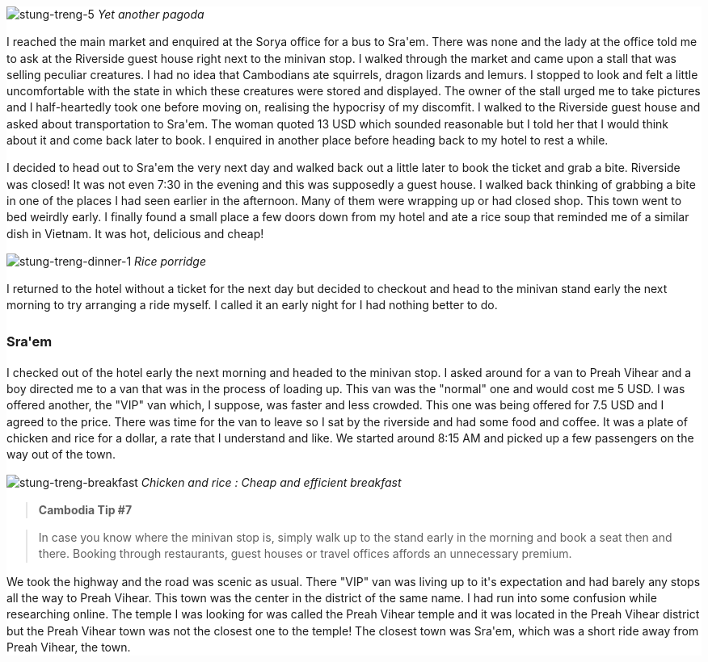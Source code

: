 <p class="postimg">
	<img src="https://c1.staticflickr.com/1/506/30914948704_0b0d1b24d0.jpg" alt="stung-treng-5">
	<em>Yet another pagoda</em>
</p>

I reached the main market and enquired at the Sorya office for a bus to Sra'em. There was none and the lady at the office told me to ask at the Riverside guest house right next to the minivan stop. I walked through the market and came upon a stall that was selling peculiar creatures. I had no idea that Cambodians ate squirrels, dragon lizards and lemurs. I stopped to look and felt a little uncomfortable with the state in which these creatures were stored and displayed. The owner of the stall urged me to take pictures and I half-heartedly took one before moving on, realising the hypocrisy of my discomfit. I walked to the Riverside guest house and asked about transportation to Sra'em.  The woman quoted 13 USD which sounded reasonable but I told her that I would think about it and come back later to book. I enquired in another place before heading back to my hotel to rest a while.

I decided to head out to Sra'em the very next day and walked back out a little later to book the ticket and grab a bite. Riverside was closed! It was not even 7:30 in the evening and this was supposedly a guest house. I walked back thinking of grabbing a bite in one of the places I had seen earlier in the afternoon. Many of them were wrapping up or had closed shop. This town went to bed weirdly early. I finally found a small place a few doors down from my hotel and ate a rice soup that reminded me of a similar dish in Vietnam. It was hot, delicious and cheap!

<p class="postimg">
	<img src="https://c3.staticflickr.com/1/389/30914948514_315703a543.jpg" alt="stung-treng-dinner-1">
	<em>Rice porridge</em>
</p>

I returned to the hotel without a ticket for the next day but decided to checkout and head to the minivan stand early the next morning to try arranging a ride myself. I called it an early night for I had nothing better to do.

### Sra'em
I checked out of the hotel early the next morning and headed to the minivan stop. I asked around for a van to Preah Vihear and a boy directed me to a van that was in the process of loading up. This van was the "normal" one and would cost me 5 USD. I was offered another, the "VIP" van which, I suppose, was faster and less crowded. This one was being offered for 7.5 USD and I agreed to the price. There was time for the van to leave so I sat by the riverside and had some food and coffee. It was a plate of chicken and rice for a dollar, a rate that I understand and like. We started around 8:15 AM and picked up a few passengers on the way out of the town.

<p class="postimg">
	<img src="https://c3.staticflickr.com/1/345/30914948034_859ca7e16d.jpg" alt="stung-treng-breakfast">
	<em>Chicken and rice : Cheap and efficient breakfast</em>
</p>

> **Cambodia Tip #7**

> In case you know where the minivan stop is, simply walk up to the stand early in the morning and book a seat then and there. Booking through restaurants, guest houses or travel offices affords an unnecessary premium.

We took the highway and the road was scenic as usual. There "VIP" van was living up to it's expectation and had barely any stops all the way to Preah Vihear. This town was the center in the district of the same name. I had run into some confusion while researching online. The temple I was looking for was called the Preah Vihear temple and it was located in the Preah Vihear district but the Preah Vihear town was not the closest one to the temple! The closest town was Sra'em, which was a short ride away from Preah Vihear, the town.
